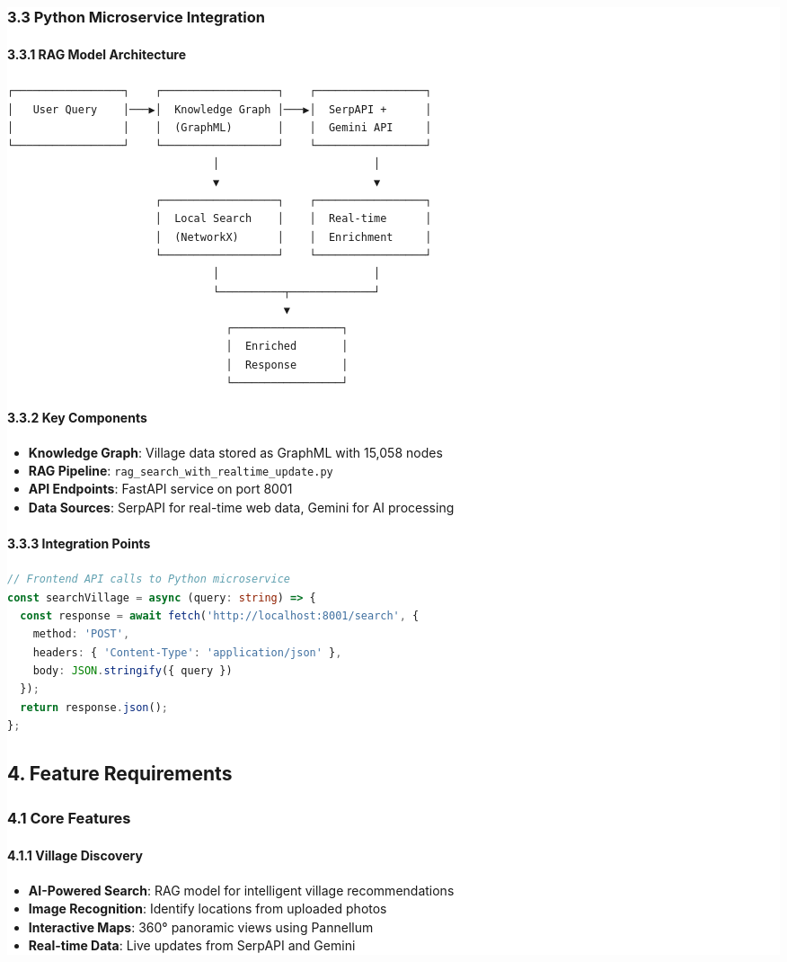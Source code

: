 ### 3.3 Python Microservice Integration

#### 3.3.1 RAG Model Architecture
```
┌─────────────────┐    ┌──────────────────┐    ┌─────────────────┐
│   User Query    │───▶│  Knowledge Graph │───▶│  SerpAPI +      │
│                 │    │  (GraphML)       │    │  Gemini API     │
└─────────────────┘    └──────────────────┘    └─────────────────┘
                                │                        │
                                ▼                        ▼
                       ┌──────────────────┐    ┌─────────────────┐
                       │  Local Search    │    │  Real-time      │
                       │  (NetworkX)      │    │  Enrichment     │
                       └──────────────────┘    └─────────────────┘
                                │                        │
                                └──────────┬─────────────┘
                                           ▼
                                  ┌─────────────────┐
                                  │  Enriched       │
                                  │  Response       │
                                  └─────────────────┘
```

#### 3.3.2 Key Components
- **Knowledge Graph**: Village data stored as GraphML with 15,058 nodes
- **RAG Pipeline**: `rag_search_with_realtime_update.py`
- **API Endpoints**: FastAPI service on port 8001
- **Data Sources**: SerpAPI for real-time web data, Gemini for AI processing

#### 3.3.3 Integration Points
```typescript
// Frontend API calls to Python microservice
const searchVillage = async (query: string) => {
  const response = await fetch('http://localhost:8001/search', {
    method: 'POST',
    headers: { 'Content-Type': 'application/json' },
    body: JSON.stringify({ query })
  });
  return response.json();
};
```

## 4. Feature Requirements

### 4.1 Core Features

#### 4.1.1 Village Discovery
- **AI-Powered Search**: RAG model for intelligent village recommendations
- **Image Recognition**: Identify locations from uploaded photos
- **Interactive Maps**: 360° panoramic views using Pannellum
- **Real-time Data**: Live updates from SerpAPI and Gemini
